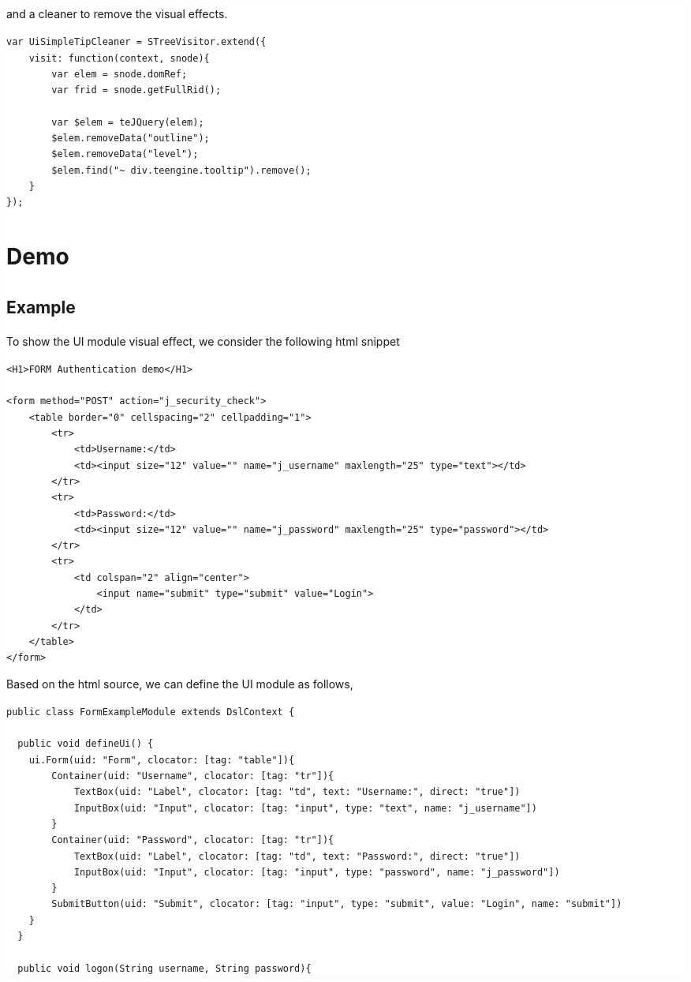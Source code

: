 and a cleaner to remove the visual effects.

```
var UiSimpleTipCleaner = STreeVisitor.extend({
    visit: function(context, snode){
        var elem = snode.domRef;
        var frid = snode.getFullRid();

        var $elem = teJQuery(elem);
        $elem.removeData("outline");
        $elem.removeData("level");
        $elem.find("~ div.teengine.tooltip").remove();
    }
});
```

# Demo #

## Example ##

To show the UI module visual effect, we consider the following html snippet

```
<H1>FORM Authentication demo</H1>

<form method="POST" action="j_security_check">
    <table border="0" cellspacing="2" cellpadding="1">
        <tr>
            <td>Username:</td>
            <td><input size="12" value="" name="j_username" maxlength="25" type="text"></td>
        </tr>
        <tr>
            <td>Password:</td>
            <td><input size="12" value="" name="j_password" maxlength="25" type="password"></td>
        </tr>
        <tr>
            <td colspan="2" align="center">
                <input name="submit" type="submit" value="Login">
            </td>
        </tr>
    </table>
</form>
```

Based on the html source, we can define the UI module as follows,

```
public class FormExampleModule extends DslContext {

  public void defineUi() {
    ui.Form(uid: "Form", clocator: [tag: "table"]){
        Container(uid: "Username", clocator: [tag: "tr"]){
            TextBox(uid: "Label", clocator: [tag: "td", text: "Username:", direct: "true"])
            InputBox(uid: "Input", clocator: [tag: "input", type: "text", name: "j_username"])
        }
        Container(uid: "Password", clocator: [tag: "tr"]){
            TextBox(uid: "Label", clocator: [tag: "td", text: "Password:", direct: "true"])
            InputBox(uid: "Input", clocator: [tag: "input", type: "password", name: "j_password"])
        }
        SubmitButton(uid: "Submit", clocator: [tag: "input", type: "submit", value: "Login", name: "submit"])
    }
  }

  public void logon(String username, String password){
```